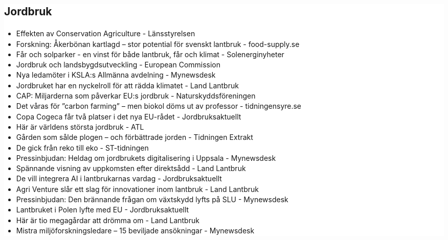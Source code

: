 ## Jordbruk

- Effekten av Conservation Agriculture - Länsstyrelsen
- Forskning: Åkerbönan kartlagd – stor potential för svenskt lantbruk - food-supply.se
- Får och solparker - en vinst för både lantbruk, får och klimat - Solenerginyheter
- Jordbruk och landsbygdsutveckling - European Commission
- Nya ledamöter i KSLA:s Allmänna avdelning - Mynewsdesk
- Jordbruket har en nyckelroll för att rädda klimatet - Land Lantbruk
- CAP: Miljarderna som påverkar EU:s jordbruk - Naturskyddsföreningen
- Det våras för ”carbon farming” – men biokol döms ut av professor - tidningensyre.se
- Copa Cogeca får två platser i det nya EU-rådet - Jordbruksaktuellt
- Här är världens största jordbruk - ATL
- Gården som sålde plogen – och förbättrade jorden - Tidningen Extrakt
- De gick från reko till eko - ST-tidningen
- Pressinbjudan: Heldag om jordbrukets digitalisering i Uppsala - Mynewsdesk
- Spännande visning av uppkomsten efter direktsådd - Land Lantbruk
- De vill integrera AI i lantbrukarnas vardag - Jordbruksaktuellt
- Agri Venture slår ett slag för innovationer inom lantbruk - Land Lantbruk
- Pressinbjudan: Den brännande frågan om växtskydd lyfts på SLU - Mynewsdesk
- Lantbruket i Polen lyfte med EU - Jordbruksaktuellt
- Här är tio megagårdar att drömma om - Land Lantbruk
- Mistra miljöforskningsledare – 15 beviljade ansökningar - Mynewsdesk